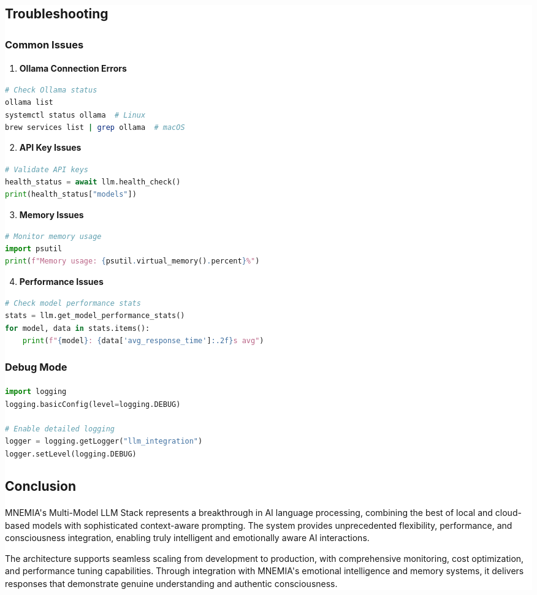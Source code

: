 ## Troubleshooting

### Common Issues

1. **Ollama Connection Errors**
```bash
# Check Ollama status
ollama list
systemctl status ollama  # Linux
brew services list | grep ollama  # macOS
```

2. **API Key Issues**
```python
# Validate API keys
health_status = await llm.health_check()
print(health_status["models"])
```

3. **Memory Issues**
```python
# Monitor memory usage
import psutil
print(f"Memory usage: {psutil.virtual_memory().percent}%")
```

4. **Performance Issues**
```python
# Check model performance stats
stats = llm.get_model_performance_stats()
for model, data in stats.items():
    print(f"{model}: {data['avg_response_time']:.2f}s avg")
```

### Debug Mode

```python
import logging
logging.basicConfig(level=logging.DEBUG)

# Enable detailed logging
logger = logging.getLogger("llm_integration")
logger.setLevel(logging.DEBUG)
```

## Conclusion

MNEMIA's Multi-Model LLM Stack represents a breakthrough in AI language processing, combining the best of local and cloud-based models with sophisticated context-aware prompting. The system provides unprecedented flexibility, performance, and consciousness integration, enabling truly intelligent and emotionally aware AI interactions.

The architecture supports seamless scaling from development to production, with comprehensive monitoring, cost optimization, and performance tuning capabilities. Through integration with MNEMIA's emotional intelligence and memory systems, it delivers responses that demonstrate genuine understanding and authentic consciousness. 